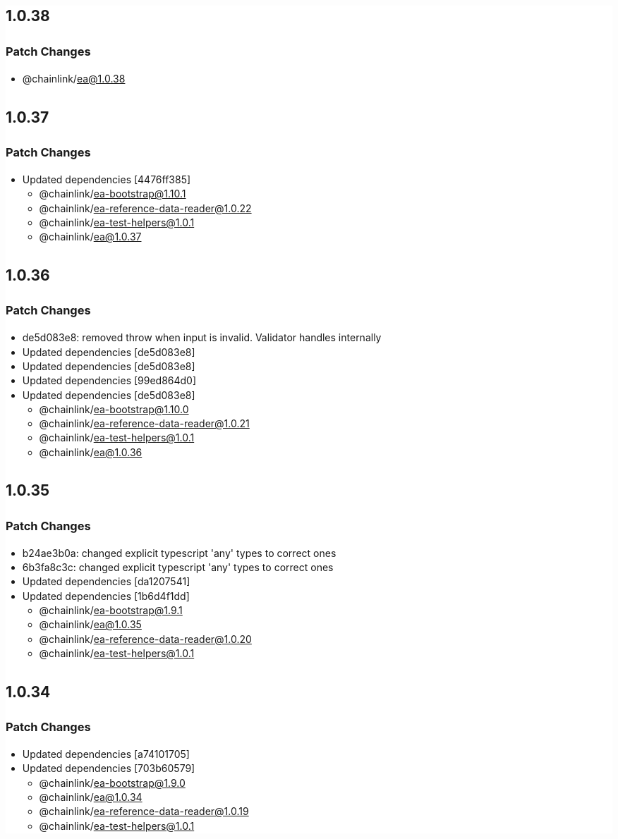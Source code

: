 ## 1.0.38

### Patch Changes

- @chainlink/ea@1.0.38

## 1.0.37

### Patch Changes

- Updated dependencies [4476ff385]
  - @chainlink/ea-bootstrap@1.10.1
  - @chainlink/ea-reference-data-reader@1.0.22
  - @chainlink/ea-test-helpers@1.0.1
  - @chainlink/ea@1.0.37

## 1.0.36

### Patch Changes

- de5d083e8: removed throw when input is invalid. Validator handles internally
- Updated dependencies [de5d083e8]
- Updated dependencies [de5d083e8]
- Updated dependencies [99ed864d0]
- Updated dependencies [de5d083e8]
  - @chainlink/ea-bootstrap@1.10.0
  - @chainlink/ea-reference-data-reader@1.0.21
  - @chainlink/ea-test-helpers@1.0.1
  - @chainlink/ea@1.0.36

## 1.0.35

### Patch Changes

- b24ae3b0a: changed explicit typescript 'any' types to correct ones
- 6b3fa8c3c: changed explicit typescript 'any' types to correct ones
- Updated dependencies [da1207541]
- Updated dependencies [1b6d4f1dd]
  - @chainlink/ea-bootstrap@1.9.1
  - @chainlink/ea@1.0.35
  - @chainlink/ea-reference-data-reader@1.0.20
  - @chainlink/ea-test-helpers@1.0.1

## 1.0.34

### Patch Changes

- Updated dependencies [a74101705]
- Updated dependencies [703b60579]
  - @chainlink/ea-bootstrap@1.9.0
  - @chainlink/ea@1.0.34
  - @chainlink/ea-reference-data-reader@1.0.19
  - @chainlink/ea-test-helpers@1.0.1
